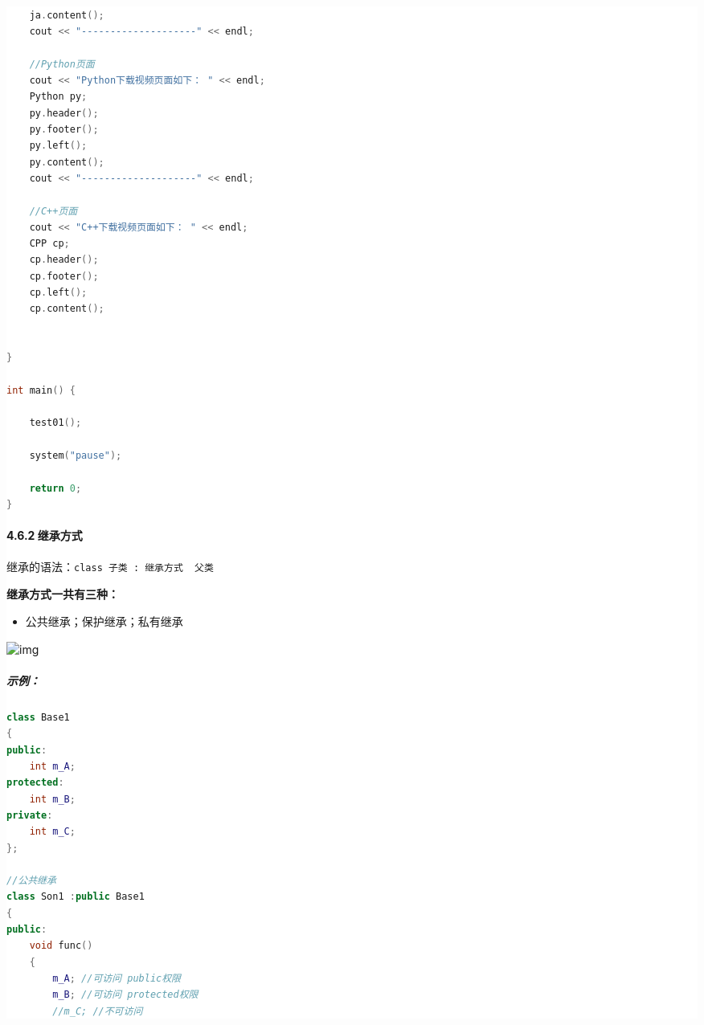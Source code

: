 ```C++
	ja.content();
	cout << "--------------------" << endl;

	//Python页面
	cout << "Python下载视频页面如下： " << endl;
	Python py;
	py.header();
	py.footer();
	py.left();
	py.content();
	cout << "--------------------" << endl;

	//C++页面
	cout << "C++下载视频页面如下： " << endl;
	CPP cp;
	cp.header();
	cp.footer();
	cp.left();
	cp.content();


}

int main() {

	test01();

	system("pause");

	return 0;
}
```

#### 4.6.2 继承方式

继承的语法：`class 子类 : 继承方式  父类`

**继承方式一共有三种：**

* 公共继承；保护继承；私有继承

![img](https://cdn.jsdelivr.net/gh/SnowOnVolcano/imagebed/202304041420601.png)

##### 示例：

```C++
class Base1
{
public: 
	int m_A;
protected:
	int m_B;
private:
	int m_C;
};

//公共继承
class Son1 :public Base1
{
public:
	void func()
	{
		m_A; //可访问 public权限
		m_B; //可访问 protected权限
		//m_C; //不可访问
```